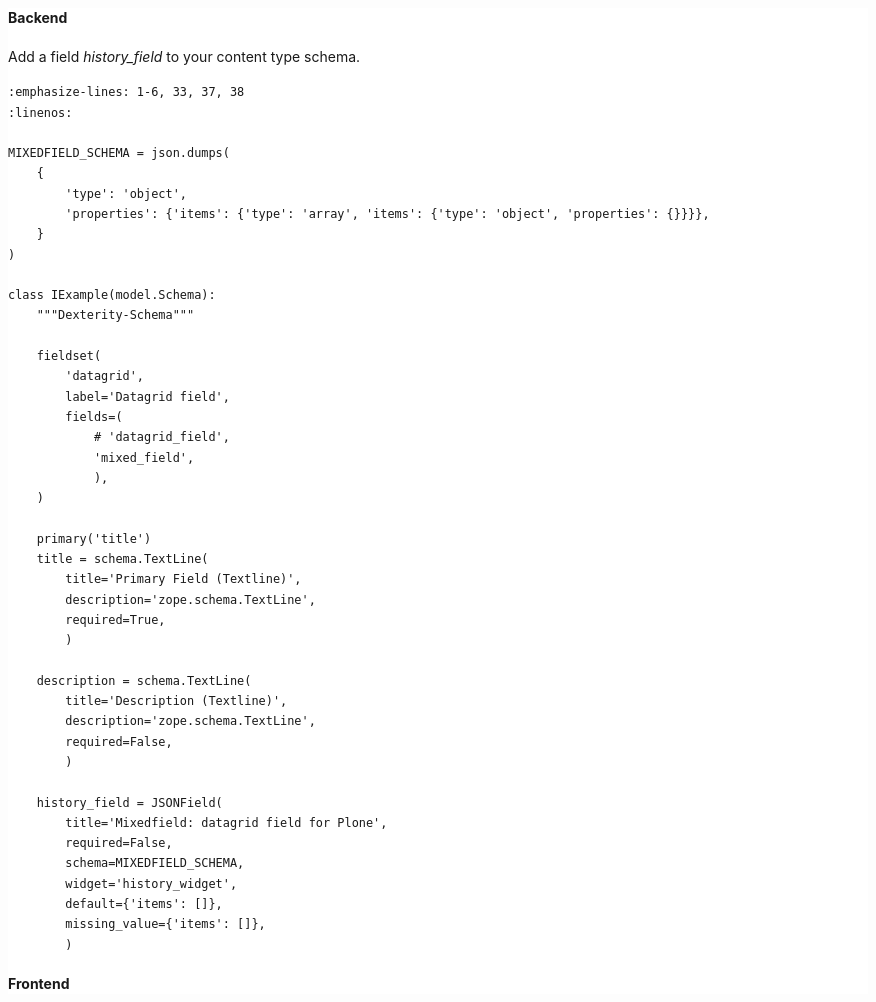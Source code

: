 #### Backend

Add a field _history_field_ to your content type schema.

```{code-block} python
:emphasize-lines: 1-6, 33, 37, 38
:linenos:

MIXEDFIELD_SCHEMA = json.dumps(
    {
        'type': 'object',
        'properties': {'items': {'type': 'array', 'items': {'type': 'object', 'properties': {}}}},
    }
)

class IExample(model.Schema):
    """Dexterity-Schema"""

    fieldset(
        'datagrid',
        label='Datagrid field',
        fields=(
            # 'datagrid_field',
            'mixed_field',
            ),
    )

    primary('title')
    title = schema.TextLine(
        title='Primary Field (Textline)',
        description='zope.schema.TextLine',
        required=True,
        )

    description = schema.TextLine(
        title='Description (Textline)',
        description='zope.schema.TextLine',
        required=False,
        )

    history_field = JSONField(
        title='Mixedfield: datagrid field for Plone',
        required=False,
        schema=MIXEDFIELD_SCHEMA,
        widget='history_widget',
        default={'items': []},
        missing_value={'items': []},
        )
```

#### Frontend
